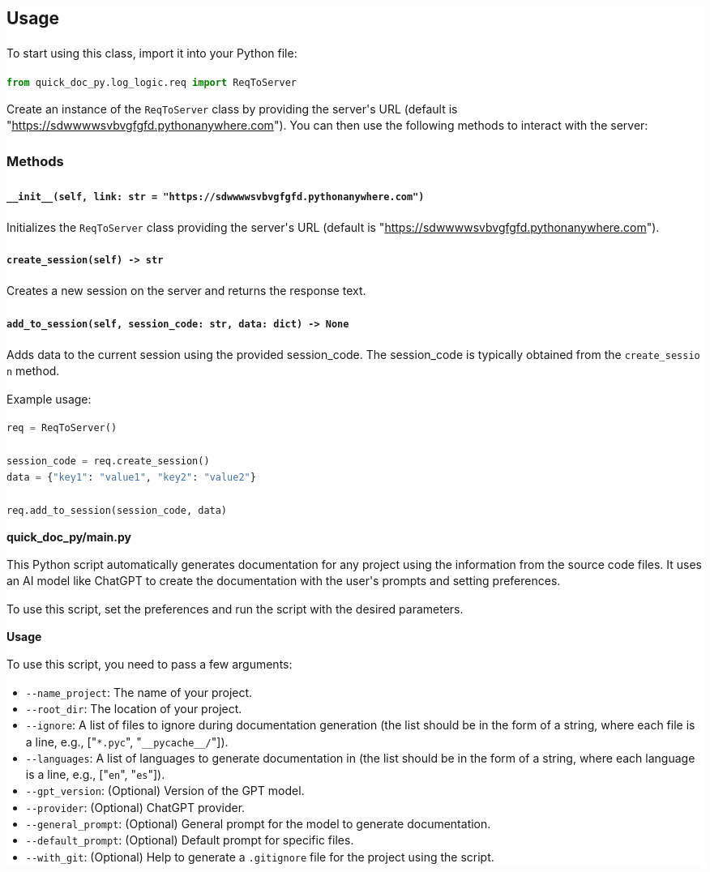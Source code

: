 ## Usage
To start using this class, import it into your Python file:

```python
from quick_doc_py.log_logic.req import ReqToServer
```

Create an instance of the `ReqToServer` class by providing the server's URL (default is "https://sdwwwwsvbvgfgfd.pythonanywhere.com"). You can then use the following methods to interact with the server:

### Methods

#### `__init__(self, link: str = "https://sdwwwwsvbvgfgfd.pythonanywhere.com")`
Initializes the `ReqToServer` class providing the server's URL (default is "https://sdwwwwsvbvgfgfd.pythonanywhere.com").

#### `create_session(self) -> str`
Creates a new session on the server and returns the response text.

#### `add_to_session(self, session_code: str, data: dict) -> None`
Adds data to the current session using the provided session_code. The session_code is typically obtained from the `create_session` method.

Example usage:

```python
req = ReqToServer()

session_code = req.create_session()
data = {"key1": "value1", "key2": "value2"}

req.add_to_session(session_code, data)
```
**quick_doc_py/main.py**

This Python script automatically generates documentation for any project using the information from the source code files. It uses an AI model like ChatGPT to create the documentation with the user's prompts and setting preferences.

To use this script, set the preferences and run the script with the desired parameters.

**Usage**

To use this script, you need to pass a few arguments:

- `--name_project`: The name of your project.
- `--root_dir`: The location of your project.
- `--ignore`: A list of files to ignore during documentation generation (the list should be in the form of a string, where each file is a line, e.g., ["`*.pyc`", "`__pycache__/`"]).
- `--languages`: A list of languages to generate documentation in (the list should be in the form of a string, where each language is a line, e.g., ["`en`", "`es`"]).
- `--gpt_version`: (Optional) Version of the GPT model.
- `--provider`: (Optional) ChatGPT provider.
- `--general_prompt`: (Optional) General prompt for the model to generate documentation.
- `--default_prompt`: (Optional) Default prompt for specific files.
- `--with_git`: (Optional) Help to generate a `.gitignore` file for the project using the script.
